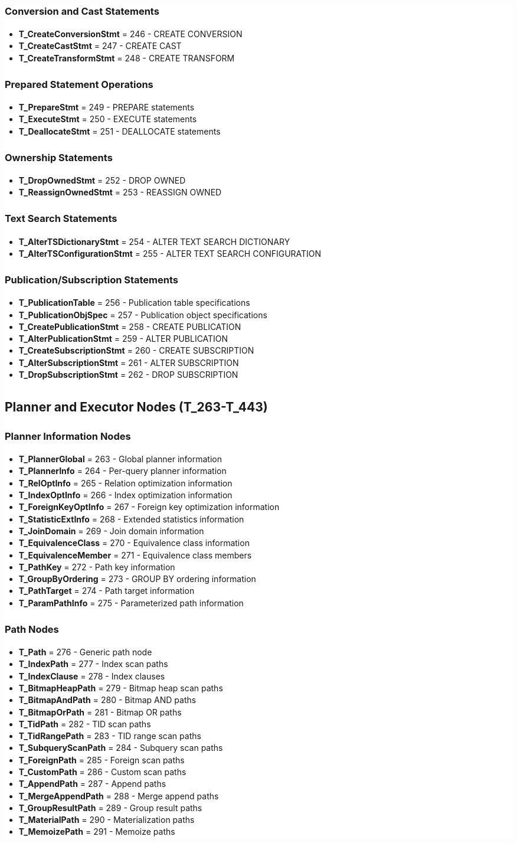 ### Conversion and Cast Statements
- **T_CreateConversionStmt** = 246 - CREATE CONVERSION
- **T_CreateCastStmt** = 247 - CREATE CAST
- **T_CreateTransformStmt** = 248 - CREATE TRANSFORM

### Prepared Statement Operations
- **T_PrepareStmt** = 249 - PREPARE statements
- **T_ExecuteStmt** = 250 - EXECUTE statements
- **T_DeallocateStmt** = 251 - DEALLOCATE statements

### Ownership Statements
- **T_DropOwnedStmt** = 252 - DROP OWNED
- **T_ReassignOwnedStmt** = 253 - REASSIGN OWNED

### Text Search Statements
- **T_AlterTSDictionaryStmt** = 254 - ALTER TEXT SEARCH DICTIONARY
- **T_AlterTSConfigurationStmt** = 255 - ALTER TEXT SEARCH CONFIGURATION

### Publication/Subscription Statements
- **T_PublicationTable** = 256 - Publication table specifications
- **T_PublicationObjSpec** = 257 - Publication object specifications
- **T_CreatePublicationStmt** = 258 - CREATE PUBLICATION
- **T_AlterPublicationStmt** = 259 - ALTER PUBLICATION
- **T_CreateSubscriptionStmt** = 260 - CREATE SUBSCRIPTION
- **T_AlterSubscriptionStmt** = 261 - ALTER SUBSCRIPTION
- **T_DropSubscriptionStmt** = 262 - DROP SUBSCRIPTION

## Planner and Executor Nodes (T_263-T_443)

### Planner Information Nodes
- **T_PlannerGlobal** = 263 - Global planner information
- **T_PlannerInfo** = 264 - Per-query planner information
- **T_RelOptInfo** = 265 - Relation optimization information
- **T_IndexOptInfo** = 266 - Index optimization information
- **T_ForeignKeyOptInfo** = 267 - Foreign key optimization information
- **T_StatisticExtInfo** = 268 - Extended statistics information
- **T_JoinDomain** = 269 - Join domain information
- **T_EquivalenceClass** = 270 - Equivalence class information
- **T_EquivalenceMember** = 271 - Equivalence class members
- **T_PathKey** = 272 - Path key information
- **T_GroupByOrdering** = 273 - GROUP BY ordering information
- **T_PathTarget** = 274 - Path target information
- **T_ParamPathInfo** = 275 - Parameterized path information

### Path Nodes
- **T_Path** = 276 - Generic path node
- **T_IndexPath** = 277 - Index scan paths
- **T_IndexClause** = 278 - Index clauses
- **T_BitmapHeapPath** = 279 - Bitmap heap scan paths
- **T_BitmapAndPath** = 280 - Bitmap AND paths
- **T_BitmapOrPath** = 281 - Bitmap OR paths
- **T_TidPath** = 282 - TID scan paths
- **T_TidRangePath** = 283 - TID range scan paths
- **T_SubqueryScanPath** = 284 - Subquery scan paths
- **T_ForeignPath** = 285 - Foreign scan paths
- **T_CustomPath** = 286 - Custom scan paths
- **T_AppendPath** = 287 - Append paths
- **T_MergeAppendPath** = 288 - Merge append paths
- **T_GroupResultPath** = 289 - Group result paths
- **T_MaterialPath** = 290 - Materialization paths
- **T_MemoizePath** = 291 - Memoize paths